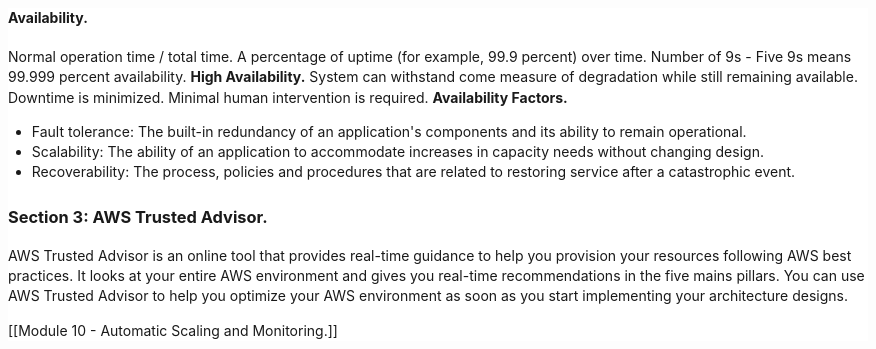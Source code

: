 #### Availability.
Normal operation time / total time.
A percentage of uptime (for example, 99.9 percent) over time.
Number of 9s - Five 9s means 99.999 percent availability.
**High Availability.**
System can withstand come measure of degradation while still remaining available.
Downtime is minimized.
Minimal human intervention is required.
**Availability Factors.**
- Fault tolerance: The built-in redundancy of an application's components and its ability to remain operational.
- Scalability: The ability of an application to accommodate increases in capacity needs without changing design.
- Recoverability: The process, policies and procedures that are related to restoring service after a catastrophic event.

### Section 3: AWS Trusted Advisor.
AWS Trusted Advisor is an online tool that provides real-time guidance to help you provision your resources following AWS best practices. It looks at your entire AWS environment and gives you real-time recommendations in the five mains pillars. You can use AWS Trusted Advisor to help you optimize your AWS environment as soon as you start implementing your architecture designs.


[[Module 10 - Automatic Scaling and Monitoring.]]
